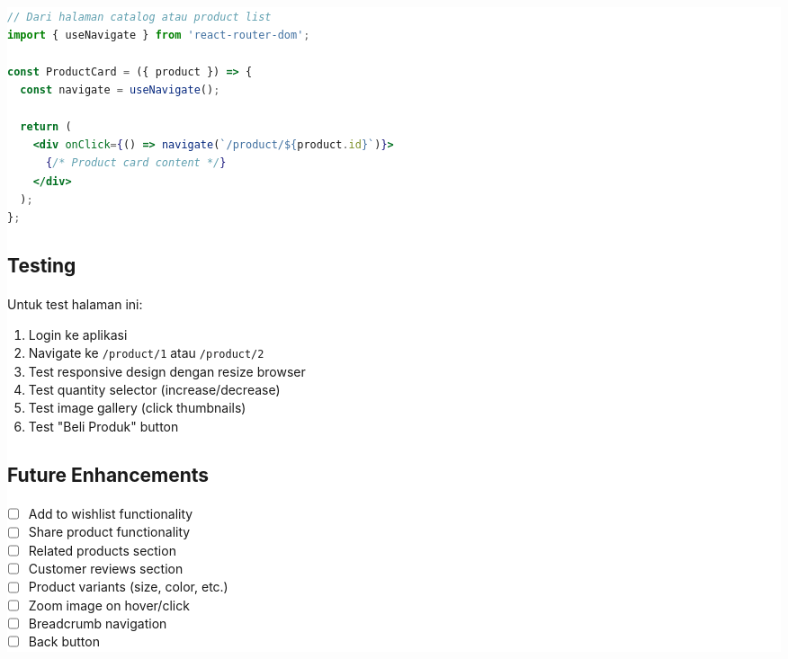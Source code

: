 ```jsx
// Dari halaman catalog atau product list
import { useNavigate } from 'react-router-dom';

const ProductCard = ({ product }) => {
  const navigate = useNavigate();
  
  return (
    <div onClick={() => navigate(`/product/${product.id}`)}>
      {/* Product card content */}
    </div>
  );
};
```

## Testing

Untuk test halaman ini:

1. Login ke aplikasi
2. Navigate ke `/product/1` atau `/product/2`
3. Test responsive design dengan resize browser
4. Test quantity selector (increase/decrease)
5. Test image gallery (click thumbnails)
6. Test "Beli Produk" button

## Future Enhancements

- [ ] Add to wishlist functionality
- [ ] Share product functionality
- [ ] Related products section
- [ ] Customer reviews section
- [ ] Product variants (size, color, etc.)
- [ ] Zoom image on hover/click
- [ ] Breadcrumb navigation
- [ ] Back button
